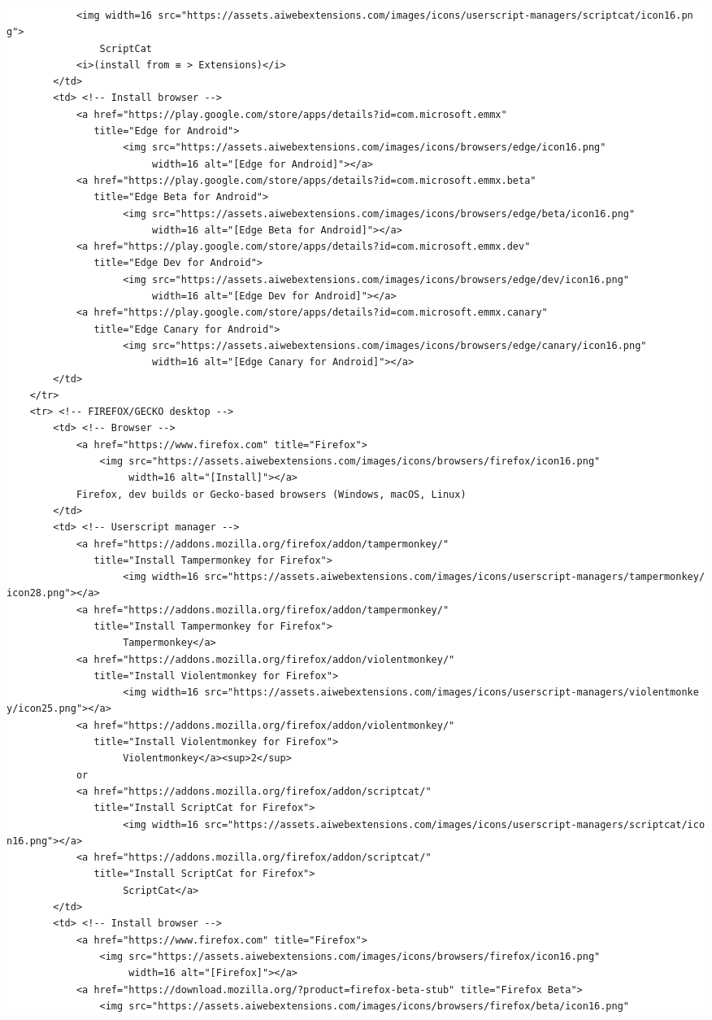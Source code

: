                 <img width=16 src="https://assets.aiwebextensions.com/images/icons/userscript-managers/scriptcat/icon16.png">
                    ScriptCat
                <i>(install from ≡ > Extensions)</i>
            </td>
            <td> <!-- Install browser -->
                <a href="https://play.google.com/store/apps/details?id=com.microsoft.emmx"
                   title="Edge for Android">
                        <img src="https://assets.aiwebextensions.com/images/icons/browsers/edge/icon16.png"
                             width=16 alt="[Edge for Android]"></a>
                <a href="https://play.google.com/store/apps/details?id=com.microsoft.emmx.beta"
                   title="Edge Beta for Android">
                        <img src="https://assets.aiwebextensions.com/images/icons/browsers/edge/beta/icon16.png"
                             width=16 alt="[Edge Beta for Android]"></a>
                <a href="https://play.google.com/store/apps/details?id=com.microsoft.emmx.dev"
                   title="Edge Dev for Android">
                        <img src="https://assets.aiwebextensions.com/images/icons/browsers/edge/dev/icon16.png"
                             width=16 alt="[Edge Dev for Android]"></a>
                <a href="https://play.google.com/store/apps/details?id=com.microsoft.emmx.canary"
                   title="Edge Canary for Android">
                        <img src="https://assets.aiwebextensions.com/images/icons/browsers/edge/canary/icon16.png"
                             width=16 alt="[Edge Canary for Android]"></a>
            </td>
        </tr>
        <tr> <!-- FIREFOX/GECKO desktop -->
            <td> <!-- Browser -->
                <a href="https://www.firefox.com" title="Firefox">
                    <img src="https://assets.aiwebextensions.com/images/icons/browsers/firefox/icon16.png"
                         width=16 alt="[Install]"></a>
                Firefox, dev builds or Gecko-based browsers (Windows, macOS, Linux)
            </td>
            <td> <!-- Userscript manager -->
                <a href="https://addons.mozilla.org/firefox/addon/tampermonkey/"
                   title="Install Tampermonkey for Firefox">
                        <img width=16 src="https://assets.aiwebextensions.com/images/icons/userscript-managers/tampermonkey/icon28.png"></a>
                <a href="https://addons.mozilla.org/firefox/addon/tampermonkey/"
                   title="Install Tampermonkey for Firefox">
                        Tampermonkey</a>
                <a href="https://addons.mozilla.org/firefox/addon/violentmonkey/"
                   title="Install Violentmonkey for Firefox">
                        <img width=16 src="https://assets.aiwebextensions.com/images/icons/userscript-managers/violentmonkey/icon25.png"></a>
                <a href="https://addons.mozilla.org/firefox/addon/violentmonkey/"
                   title="Install Violentmonkey for Firefox">
                        Violentmonkey</a><sup>2</sup>
                or
                <a href="https://addons.mozilla.org/firefox/addon/scriptcat/"
                   title="Install ScriptCat for Firefox">
                        <img width=16 src="https://assets.aiwebextensions.com/images/icons/userscript-managers/scriptcat/icon16.png"></a>
                <a href="https://addons.mozilla.org/firefox/addon/scriptcat/"
                   title="Install ScriptCat for Firefox">
                        ScriptCat</a>
            </td>
            <td> <!-- Install browser -->
                <a href="https://www.firefox.com" title="Firefox">
                    <img src="https://assets.aiwebextensions.com/images/icons/browsers/firefox/icon16.png"
                         width=16 alt="[Firefox]"></a>
                <a href="https://download.mozilla.org/?product=firefox-beta-stub" title="Firefox Beta">
                    <img src="https://assets.aiwebextensions.com/images/icons/browsers/firefox/beta/icon16.png"